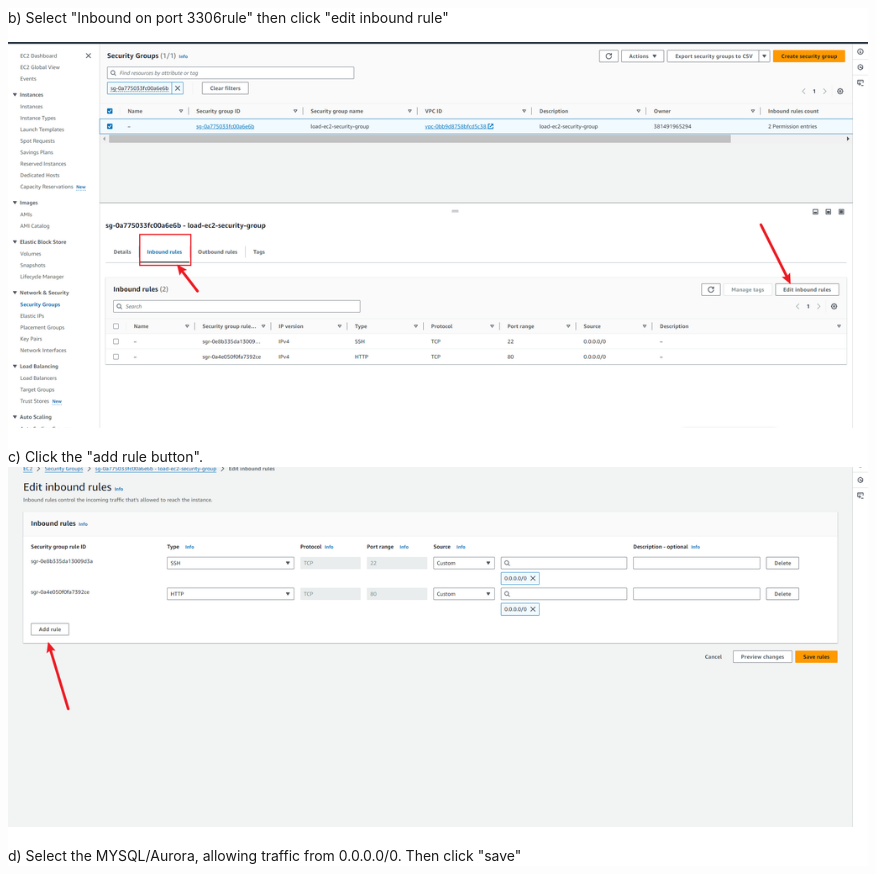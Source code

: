 b) Select "Inbound  on port 3306rule" then click "edit inbound rule"

![](./RDS/4b.png)

c) Click the "add rule button".
![](./RDS/4c.png)

d) Select the MYSQL/Aurora, allowing traffic from 0.0.0.0/0. Then click "save"
